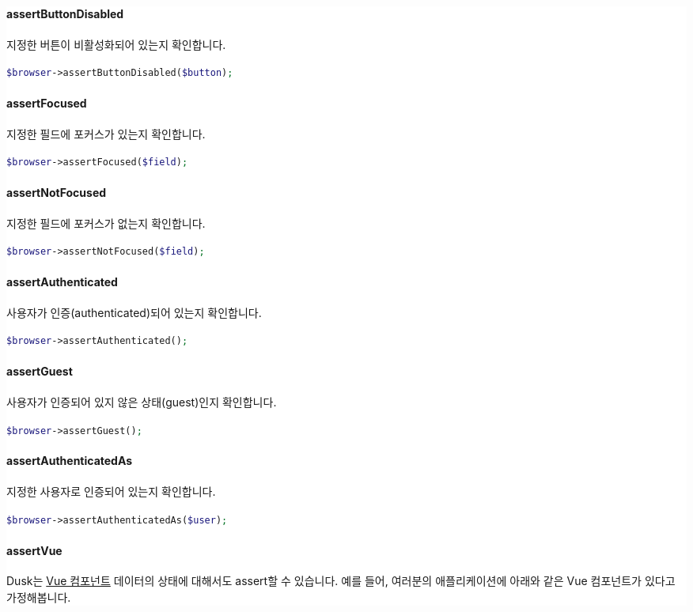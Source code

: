 <a name="assert-button-disabled"></a>
#### assertButtonDisabled

지정한 버튼이 비활성화되어 있는지 확인합니다.

```php
$browser->assertButtonDisabled($button);
```

<a name="assert-focused"></a>
#### assertFocused

지정한 필드에 포커스가 있는지 확인합니다.

```php
$browser->assertFocused($field);
```

<a name="assert-not-focused"></a>
#### assertNotFocused

지정한 필드에 포커스가 없는지 확인합니다.

```php
$browser->assertNotFocused($field);
```

<a name="assert-authenticated"></a>
#### assertAuthenticated

사용자가 인증(authenticated)되어 있는지 확인합니다.

```php
$browser->assertAuthenticated();
```

<a name="assert-guest"></a>
#### assertGuest

사용자가 인증되어 있지 않은 상태(guest)인지 확인합니다.

```php
$browser->assertGuest();
```

<a name="assert-authenticated-as"></a>
#### assertAuthenticatedAs

지정한 사용자로 인증되어 있는지 확인합니다.

```php
$browser->assertAuthenticatedAs($user);
```

<a name="assert-vue"></a>
#### assertVue

Dusk는 [Vue 컴포넌트](https://vuejs.org) 데이터의 상태에 대해서도 assert할 수 있습니다. 예를 들어, 여러분의 애플리케이션에 아래와 같은 Vue 컴포넌트가 있다고 가정해봅니다.
